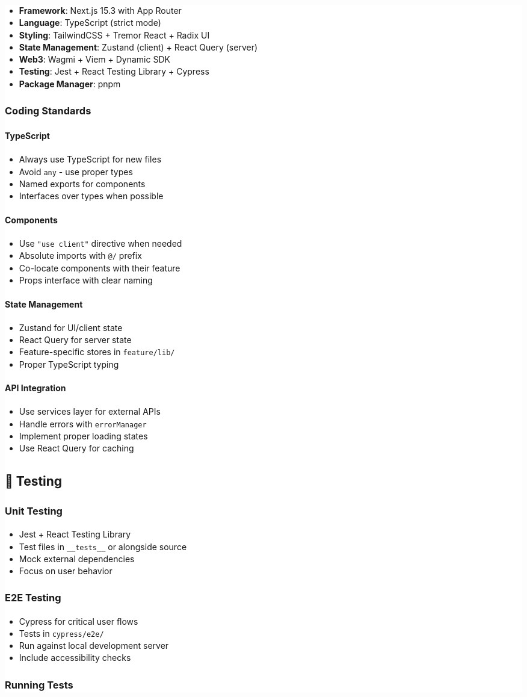 - **Framework**: Next.js 15.3 with App Router
- **Language**: TypeScript (strict mode)
- **Styling**: TailwindCSS + Tremor React + Radix UI
- **State Management**: Zustand (client) + React Query (server)
- **Web3**: Wagmi + Viem + Dynamic SDK
- **Testing**: Jest + React Testing Library + Cypress
- **Package Manager**: pnpm

### Coding Standards

#### TypeScript
- Always use TypeScript for new files
- Avoid `any` - use proper types
- Named exports for components
- Interfaces over types when possible

#### Components
- Use `"use client"` directive when needed
- Absolute imports with `@/` prefix
- Co-locate components with their feature
- Props interface with clear naming

#### State Management
- Zustand for UI/client state
- React Query for server state
- Feature-specific stores in `feature/lib/`
- Proper TypeScript typing

#### API Integration
- Use services layer for external APIs
- Handle errors with `errorManager`
- Implement proper loading states
- Use React Query for caching

## 🧪 Testing

### Unit Testing
- Jest + React Testing Library
- Test files in `__tests__` or alongside source
- Mock external dependencies
- Focus on user behavior

### E2E Testing
- Cypress for critical user flows
- Tests in `cypress/e2e/`
- Run against local development server
- Include accessibility checks

### Running Tests
